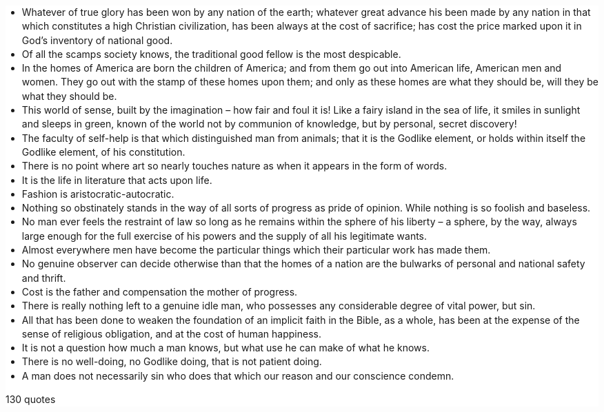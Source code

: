  - Whatever of true glory has been won by any nation of the earth; whatever great advance his been made by any nation in that which constitutes a high Christian civilization, has been always at the cost of sacrifice; has cost the price marked upon it in God’s inventory of national good.
 - Of all the scamps society knows, the traditional good fellow is the most despicable.
 - In the homes of America are born the children of America; and from them go out into American life, American men and women. They go out with the stamp of these homes upon them; and only as these homes are what they should be, will they be what they should be.
 - This world of sense, built by the imagination – how fair and foul it is! Like a fairy island in the sea of life, it smiles in sunlight and sleeps in green, known of the world not by communion of knowledge, but by personal, secret discovery!
 - The faculty of self-help is that which distinguished man from animals; that it is the Godlike element, or holds within itself the Godlike element, of his constitution.
 - There is no point where art so nearly touches nature as when it appears in the form of words.
 - It is the life in literature that acts upon life.
 - Fashion is aristocratic-autocratic.
 - Nothing so obstinately stands in the way of all sorts of progress as pride of opinion. While nothing is so foolish and baseless.
 - No man ever feels the restraint of law so long as he remains within the sphere of his liberty – a sphere, by the way, always large enough for the full exercise of his powers and the supply of all his legitimate wants.
 - Almost everywhere men have become the particular things which their particular work has made them.
 - No genuine observer can decide otherwise than that the homes of a nation are the bulwarks of personal and national safety and thrift.
 - Cost is the father and compensation the mother of progress.
 - There is really nothing left to a genuine idle man, who possesses any considerable degree of vital power, but sin.
 - All that has been done to weaken the foundation of an implicit faith in the Bible, as a whole, has been at the expense of the sense of religious obligation, and at the cost of human happiness.
 - It is not a question how much a man knows, but what use he can make of what he knows.
 - There is no well-doing, no Godlike doing, that is not patient doing.
 - A man does not necessarily sin who does that which our reason and our conscience condemn.

130 quotes